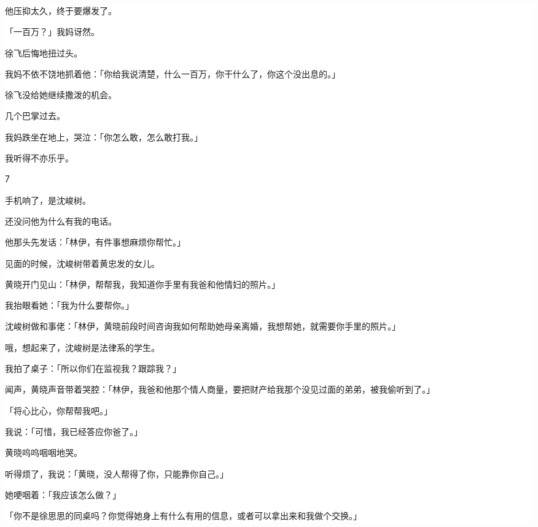 他压抑太久，终于要爆发了。


「一百万？」我妈讶然。


徐飞后悔地扭过头。


我妈不依不饶地抓着他：「你给我说清楚，什么一百万，你干什么了，你这个没出息的。」


徐飞没给她继续撒泼的机会。


几个巴掌过去。


我妈跌坐在地上，哭泣：「你怎么敢，怎么敢打我。」


我听得不亦乐乎。


7


手机响了，是沈峻树。


还没问他为什么有我的电话。


他那头先发话：「林伊，有件事想麻烦你帮忙。」


见面的时候，沈峻树带着黄忠发的女儿。


黄晓开门见山：「林伊，帮帮我，我知道你手里有我爸和他情妇的照片。」


我抬眼看她：「我为什么要帮你。」


沈峻树做和事佬：「林伊，黄晓前段时间咨询我如何帮助她母亲离婚，我想帮她，就需要你手里的照片。」


哦，想起来了，沈峻树是法律系的学生。


我拍了桌子：「所以你们在监视我？跟踪我？」


闻声，黄晓声音带着哭腔：「林伊，我爸和他那个情人商量，要把财产给我那个没见过面的弟弟，被我偷听到了。」


「将心比心，你帮帮我吧。」


我说：「可惜，我已经答应你爸了。」


黄晓呜呜咽咽地哭。


听得烦了，我说：「黄晓，没人帮得了你，只能靠你自己。」


她哽咽着：「我应该怎么做？」


「你不是徐思思的同桌吗？你觉得她身上有什么有用的信息，或者可以拿出来和我做个交换。」
